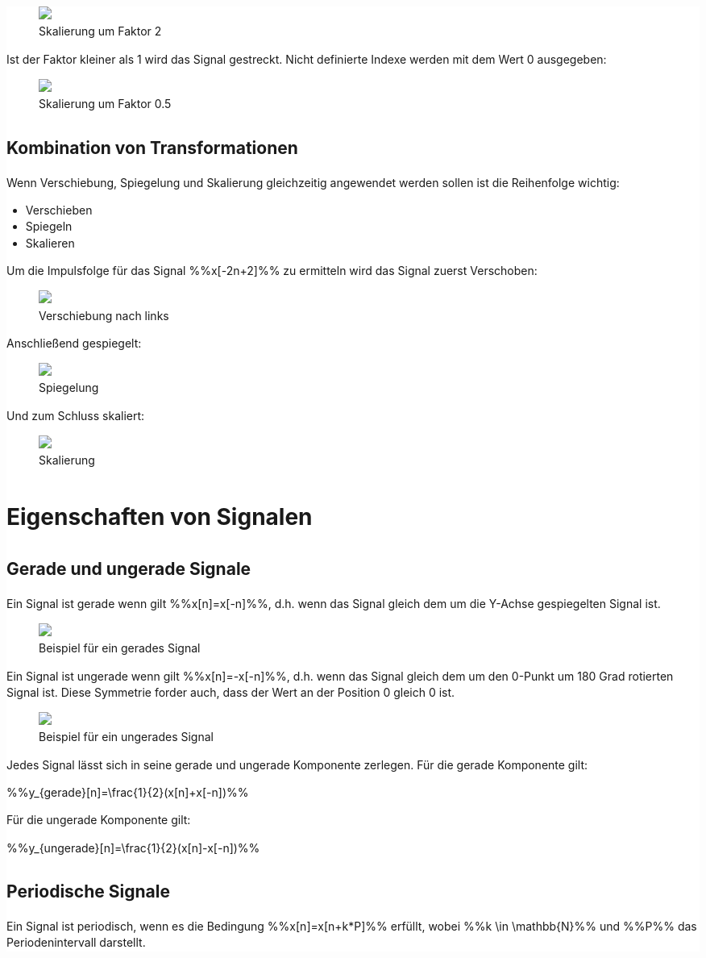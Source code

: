 <figure><img src="{filename}signal_scale2.svg"><figcaption>Skalierung um Faktor 2</figcaption></figure>

Ist der Faktor kleiner als 1 wird das Signal gestreckt. Nicht definierte Indexe werden mit dem Wert 0 ausgegeben:
<figure><img src="{filename}signal_scale1_2.svg"><figcaption>Skalierung um Faktor 0.5</figcaption></figure>

## Kombination von Transformationen
Wenn Verschiebung, Spiegelung und Skalierung gleichzeitig angewendet werden sollen ist die Reihenfolge wichtig:

* Verschieben
* Spiegeln
* Skalieren

Um die Impulsfolge für das Signal %%x[-2n+2]%% zu ermitteln wird das Signal zuerst Verschoben:
<figure><img src="{filename}signal_shift_plus_2.svg"><figcaption>Verschiebung nach links</figcaption></figure>

Anschließend gespiegelt:
<figure><img src="{filename}signal_shift_flip.svg"><figcaption>Spiegelung</figcaption></figure>

Und zum Schluss skaliert:
<figure><img src="{filename}signal_shift_flip_scale.svg"><figcaption>Skalierung</figcaption></figure>

# Eigenschaften von Signalen
## Gerade und ungerade Signale
Ein Signal ist gerade wenn gilt %%x[n]=x[-n]%%, d.h. wenn das Signal gleich dem um die Y-Achse gespiegelten Signal ist.

<figure><img src="{filename}signal_even.svg"><figcaption>Beispiel für ein gerades Signal</figcaption></figure>

Ein Signal ist ungerade wenn gilt %%x[n]=-x[-n]%%, d.h. wenn das Signal gleich dem um den 0-Punkt um 180 Grad rotierten
Signal ist. Diese Symmetrie forder auch, dass der Wert an der Position 0 gleich 0 ist.

<figure><img src="{filename}signal_odd.svg"><figcaption>Beispiel für ein ungerades Signal</figcaption></figure>

Jedes Signal lässt sich in seine gerade und ungerade Komponente zerlegen. Für die gerade Komponente gilt:

%%y_{gerade}[n]=\frac{1}{2}(x[n]+x[-n])%%

Für die ungerade Komponente gilt:

%%y_{ungerade}[n]=\frac{1}{2}(x[n]-x[-n])%%

## Periodische Signale
Ein Signal ist periodisch, wenn es die Bedingung %%x[n]=x[n+k*P]%% erfüllt, wobei %%k \in \mathbb{N}%% und %%P%% das
Periodenintervall darstellt. 
